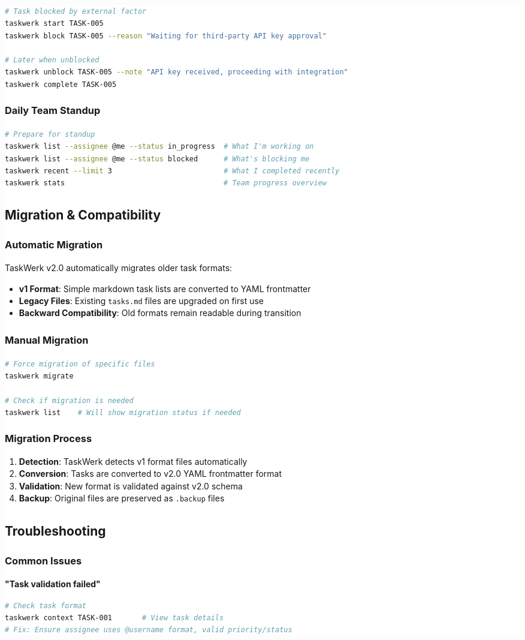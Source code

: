 ```bash
# Task blocked by external factor
taskwerk start TASK-005
taskwerk block TASK-005 --reason "Waiting for third-party API key approval"

# Later when unblocked
taskwerk unblock TASK-005 --note "API key received, proceeding with integration"
taskwerk complete TASK-005
```

### Daily Team Standup

```bash
# Prepare for standup
taskwerk list --assignee @me --status in_progress  # What I'm working on
taskwerk list --assignee @me --status blocked      # What's blocking me
taskwerk recent --limit 3                          # What I completed recently
taskwerk stats                                     # Team progress overview
```

## Migration & Compatibility

### Automatic Migration

TaskWerk v2.0 automatically migrates older task formats:

- **v1 Format**: Simple markdown task lists are converted to YAML frontmatter
- **Legacy Files**: Existing `tasks.md` files are upgraded on first use
- **Backward Compatibility**: Old formats remain readable during transition

### Manual Migration

```bash
# Force migration of specific files
taskwerk migrate

# Check if migration is needed
taskwerk list    # Will show migration status if needed
```

### Migration Process

1. **Detection**: TaskWerk detects v1 format files automatically
2. **Conversion**: Tasks are converted to v2.0 YAML frontmatter format
3. **Validation**: New format is validated against v2.0 schema
4. **Backup**: Original files are preserved as `.backup` files

## Troubleshooting

### Common Issues

**"Task validation failed"**
```bash
# Check task format
taskwerk context TASK-001       # View task details
# Fix: Ensure assignee uses @username format, valid priority/status
```
